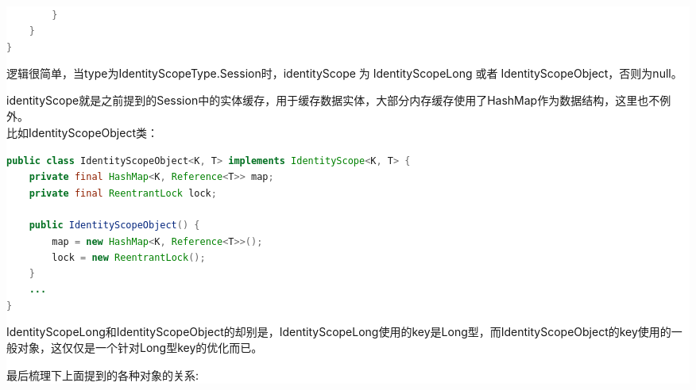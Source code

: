 ```java
        }
    }
}
```
逻辑很简单，当type为IdentityScopeType.Session时，identityScope 为 IdentityScopeLong 或者 IdentityScopeObject，否则为null。

identityScope就是之前提到的Session中的实体缓存，用于缓存数据实体，大部分内存缓存使用了HashMap作为数据结构，这里也不例外。  
比如IdentityScopeObject类：
```java
public class IdentityScopeObject<K, T> implements IdentityScope<K, T> {
    private final HashMap<K, Reference<T>> map;
    private final ReentrantLock lock;

    public IdentityScopeObject() {
        map = new HashMap<K, Reference<T>>();
        lock = new ReentrantLock();
    }
    ...
}
```
IdentityScopeLong和IdentityScopeObject的却别是，IdentityScopeLong使用的key是Long型，而IdentityScopeObject的key使用的一般对象，这仅仅是一个针对Long型key的优化而已。

最后梳理下上面提到的各种对象的关系: